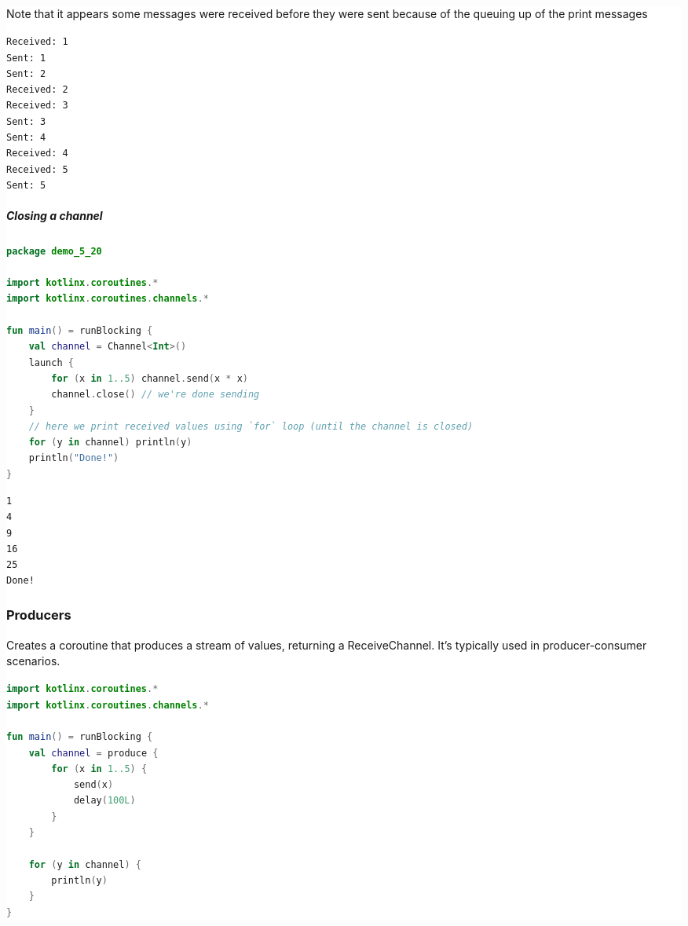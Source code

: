 Note that it appears some messages were received before they were sent because of the queuing up of the print messages

```shell
Received: 1
Sent: 1
Sent: 2
Received: 2
Received: 3
Sent: 3
Sent: 4
Received: 4
Received: 5
Sent: 5

```

##### Closing a channel

```kotlin
package demo_5_20

import kotlinx.coroutines.*
import kotlinx.coroutines.channels.*

fun main() = runBlocking {
    val channel = Channel<Int>()
    launch {
        for (x in 1..5) channel.send(x * x)
        channel.close() // we're done sending
    }
    // here we print received values using `for` loop (until the channel is closed)
    for (y in channel) println(y)
    println("Done!")
}
```
```shell
1
4
9
16
25
Done!
```

### Producers

Creates a coroutine that produces a stream of values, returning a ReceiveChannel. It’s typically used in producer-consumer scenarios.

```kotlin
import kotlinx.coroutines.*
import kotlinx.coroutines.channels.*

fun main() = runBlocking {
    val channel = produce {
        for (x in 1..5) {
            send(x)
            delay(100L)
        }
    }

    for (y in channel) {
        println(y)
    }
}

```